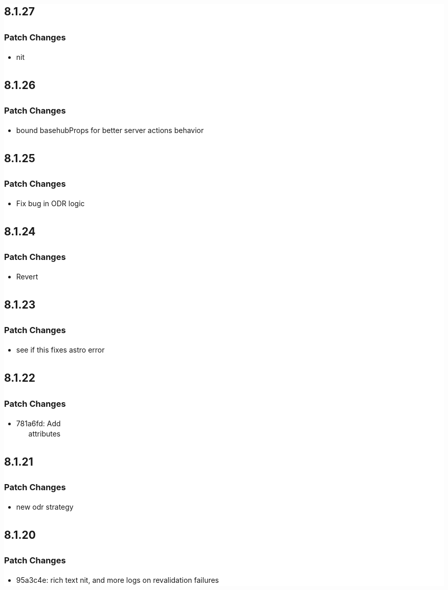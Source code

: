 ## 8.1.27

### Patch Changes

- nit

## 8.1.26

### Patch Changes

- bound basehubProps for better server actions behavior

## 8.1.25

### Patch Changes

- Fix bug in ODR logic

## 8.1.24

### Patch Changes

- Revert

## 8.1.23

### Patch Changes

- see if this fixes astro error

## 8.1.22

### Patch Changes

- 781a6fd: Add <ol /> attributes

## 8.1.21

### Patch Changes

- new odr strategy

## 8.1.20

### Patch Changes

- 95a3c4e: rich text nit, and more logs on revalidation failures
